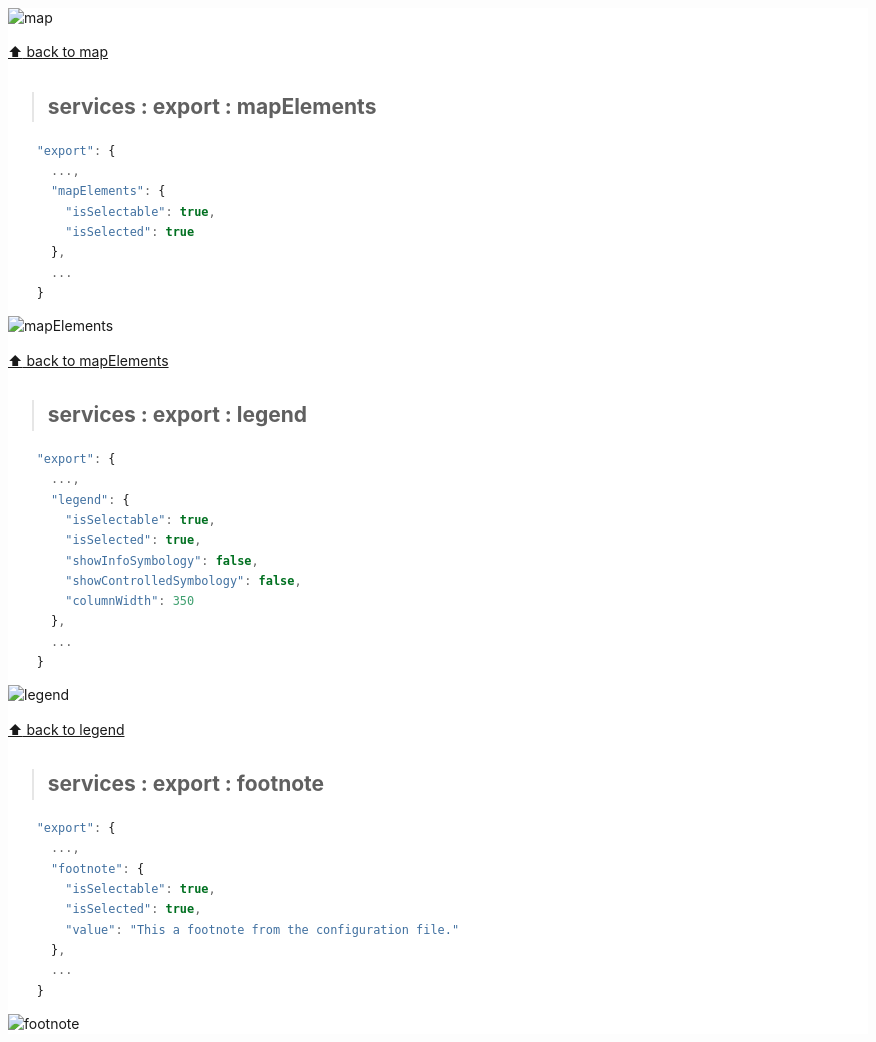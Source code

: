 ![map](https://github.com/ChrisLatRNCan/fgpa-apgf/blob/8-schemaDoc/wiki/images/services-export-map.png)

[:arrow_up: back to map](#servicesexportmap)

>## services : export : mapElements

```js
    "export": {
      ...,
      "mapElements": {
        "isSelectable": true,
        "isSelected": true
      },
      ...
    }
```

![mapElements](https://github.com/ChrisLatRNCan/fgpa-apgf/blob/8-schemaDoc/wiki/images/services-export-mapElements.png)

[:arrow_up: back to mapElements](#servicesexportmapelements)

>## services : export : legend

```js
    "export": {
      ...,
      "legend": {
        "isSelectable": true,
        "isSelected": true,
        "showInfoSymbology": false,
        "showControlledSymbology": false,
        "columnWidth": 350
      },
      ...
    }
```

![legend](https://github.com/ChrisLatRNCan/fgpa-apgf/blob/8-schemaDoc/wiki/images/services-export-legend.png)

[:arrow_up: back to legend](#servicesexportlegend)

>## services : export : footnote

```js
    "export": {
      ...,
      "footnote": {
        "isSelectable": true,
        "isSelected": true,
        "value": "This a footnote from the configuration file."
      },
      ...
    }
```

![footnote](https://github.com/ChrisLatRNCan/fgpa-apgf/blob/8-schemaDoc/wiki/images/services-export-footnote.png)
